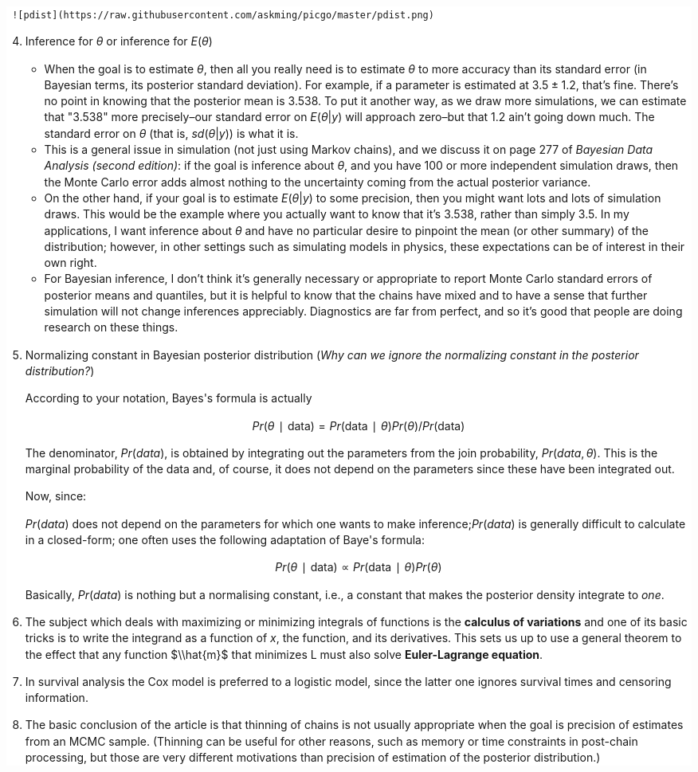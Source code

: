      ![pdist](https://raw.githubusercontent.com/askming/picgo/master/pdist.png)   
    
4. Inference for $\theta$ or inference for $E(\theta)$
   - When the goal is to estimate $\theta$, then all you really need is to estimate $\theta$ to more accuracy than its standard error (in Bayesian terms, its posterior standard deviation). For example, if a parameter is estimated at $3.5 \pm 1.2$, that’s fine. There’s no point in knowing that the posterior mean is 3.538. To put it another way, as we draw more simulations, we can estimate that "3.538" more precisely–our standard error on $E(\theta|y)$ will approach zero–but that 1.2 ain’t going down much. The standard error on $\theta$ (that is, $sd(\theta|y)$) is what it is.
   - This is a general issue in simulation (not just using Markov chains), and we discuss it on page 277 of *Bayesian Data Analysis (second edition)*: if the goal is inference about $\theta$, and you have 100 or more independent simulation draws, then the Monte Carlo error adds almost nothing to the uncertainty coming from the actual posterior variance.
   - On the other hand, if your goal is to estimate $E(\theta|y)$ to some precision, then you might want lots and lots of simulation draws. This would be the example where you actually want to know that it’s 3.538, rather than simply 3.5. In my applications, I want inference about $\theta$ and have no particular desire to pinpoint the mean (or other summary) of the distribution; however, in other settings such as simulating models in physics, these expectations can be of interest in their own right.
   - For Bayesian inference, I don’t think it’s generally necessary or appropriate to report Monte Carlo standard errors of posterior means and quantiles, but it is helpful to know that the chains have mixed and to have a sense that further simulation will not change inferences appreciably. Diagnostics are far from perfect, and so it’s good that people are doing research on these things.

5. Normalizing constant in Bayesian posterior distribution (*Why can we ignore the normalizing constant in the posterior distribution?*)
   
    According to your notation, Bayes's formula is actually

    $$Pr(\theta∣\text{data})=Pr(\text{data}∣\theta)Pr(\theta)/Pr(\text{data})$$
   
    The denominator, $Pr(data)$, is obtained by integrating out the parameters from the join probability, $Pr(data,\theta)$. This is the marginal probability of the data and, of course, it does not depend on the parameters since these have been integrated out.
   
    Now, since: 
   
    $Pr(data)$ does not depend on the parameters for which one wants to make inference;$Pr(data)$ is generally difficult to calculate in a closed-form; one often uses the following adaptation of Baye's formula:
   
    $$Pr(\theta∣\text{data})\propto Pr(\text{data}∣\theta)Pr(\theta)$$
   
    Basically, $Pr(data)$ is nothing but a normalising constant, i.e., a constant that makes the posterior density integrate to *one*.
   
6. The subject which deals with maximizing or minimizing integrals of functions is the **calculus of variations** and one of its basic tricks is to write the integrand as a function of $x$, the function, and its derivatives. This sets us up to use a general theorem to the effect that any function $\\hat{m}$ that minimizes L must also solve **Euler-Lagrange equation**.

7. In survival analysis the Cox model is preferred to a logistic model, since the latter one ignores survival times and censoring information.

   

8. The basic conclusion of the article is that thinning of chains is not usually appropriate when the goal is precision of estimates from an MCMC sample. (Thinning can be useful for other reasons, such as memory or time constraints in post-chain processing, but those are very different motivations than precision of estimation of the posterior distribution.)
